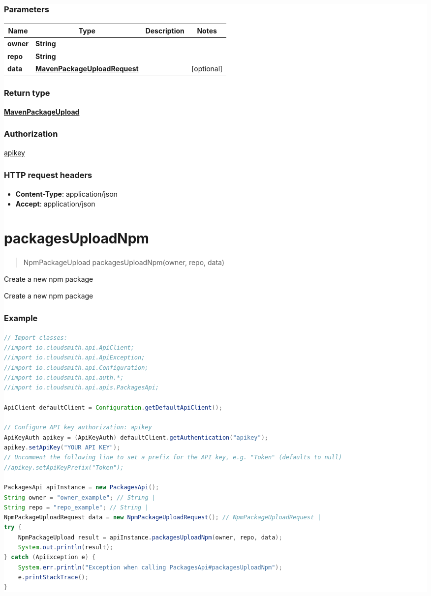 ### Parameters

Name | Type | Description  | Notes
------------- | ------------- | ------------- | -------------
 **owner** | **String**|  |
 **repo** | **String**|  |
 **data** | [**MavenPackageUploadRequest**](MavenPackageUploadRequest.md)|  | [optional]

### Return type

[**MavenPackageUpload**](MavenPackageUpload.md)

### Authorization

[apikey](../README.md#apikey)

### HTTP request headers

 - **Content-Type**: application/json
 - **Accept**: application/json

<a name="packagesUploadNpm"></a>
# **packagesUploadNpm**
> NpmPackageUpload packagesUploadNpm(owner, repo, data)

Create a new npm package

Create a new npm package

### Example
```java
// Import classes:
//import io.cloudsmith.api.ApiClient;
//import io.cloudsmith.api.ApiException;
//import io.cloudsmith.api.Configuration;
//import io.cloudsmith.api.auth.*;
//import io.cloudsmith.api.apis.PackagesApi;

ApiClient defaultClient = Configuration.getDefaultApiClient();

// Configure API key authorization: apikey
ApiKeyAuth apikey = (ApiKeyAuth) defaultClient.getAuthentication("apikey");
apikey.setApiKey("YOUR API KEY");
// Uncomment the following line to set a prefix for the API key, e.g. "Token" (defaults to null)
//apikey.setApiKeyPrefix("Token");

PackagesApi apiInstance = new PackagesApi();
String owner = "owner_example"; // String | 
String repo = "repo_example"; // String | 
NpmPackageUploadRequest data = new NpmPackageUploadRequest(); // NpmPackageUploadRequest | 
try {
    NpmPackageUpload result = apiInstance.packagesUploadNpm(owner, repo, data);
    System.out.println(result);
} catch (ApiException e) {
    System.err.println("Exception when calling PackagesApi#packagesUploadNpm");
    e.printStackTrace();
}
```
